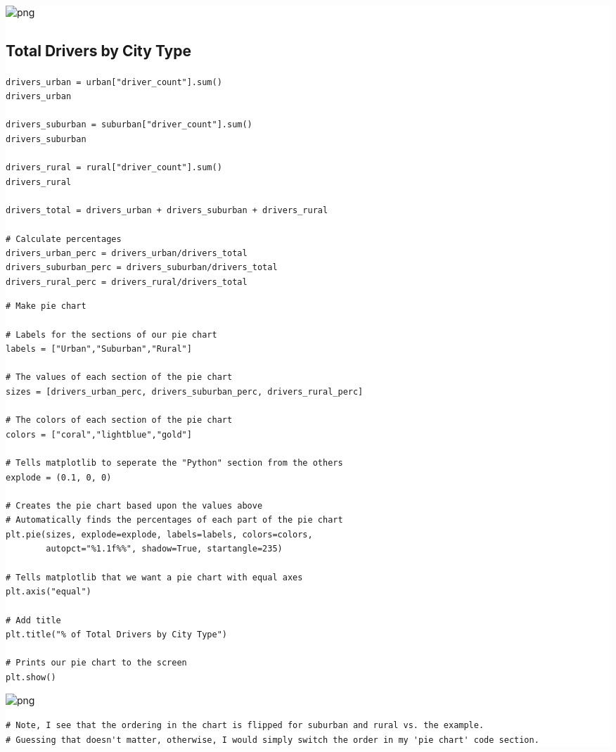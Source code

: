 
![png](output_20_0.png)


## Total Drivers by City Type


```
drivers_urban = urban["driver_count"].sum()
drivers_urban

drivers_suburban = suburban["driver_count"].sum()
drivers_suburban

drivers_rural = rural["driver_count"].sum()
drivers_rural

drivers_total = drivers_urban + drivers_suburban + drivers_rural

# Calculate percentages
drivers_urban_perc = drivers_urban/drivers_total
drivers_suburban_perc = drivers_suburban/drivers_total
drivers_rural_perc = drivers_rural/drivers_total
```


```
# Make pie chart

# Labels for the sections of our pie chart
labels = ["Urban","Suburban","Rural"]

# The values of each section of the pie chart
sizes = [drivers_urban_perc, drivers_suburban_perc, drivers_rural_perc]

# The colors of each section of the pie chart
colors = ["coral","lightblue","gold"]

# Tells matplotlib to seperate the "Python" section from the others
explode = (0.1, 0, 0)

# Creates the pie chart based upon the values above
# Automatically finds the percentages of each part of the pie chart
plt.pie(sizes, explode=explode, labels=labels, colors=colors,
        autopct="%1.1f%%", shadow=True, startangle=235)

# Tells matplotlib that we want a pie chart with equal axes
plt.axis("equal")

# Add title
plt.title("% of Total Drivers by City Type")

# Prints our pie chart to the screen
plt.show()
```


![png](output_23_0.png)



```
# Note, I see that the ordering in the chart is flipped for suburban and rural vs. the example. 
# Guessing that doesn't matter, otherwise, I would simply switch the order in my 'pie chart' code section.
```
